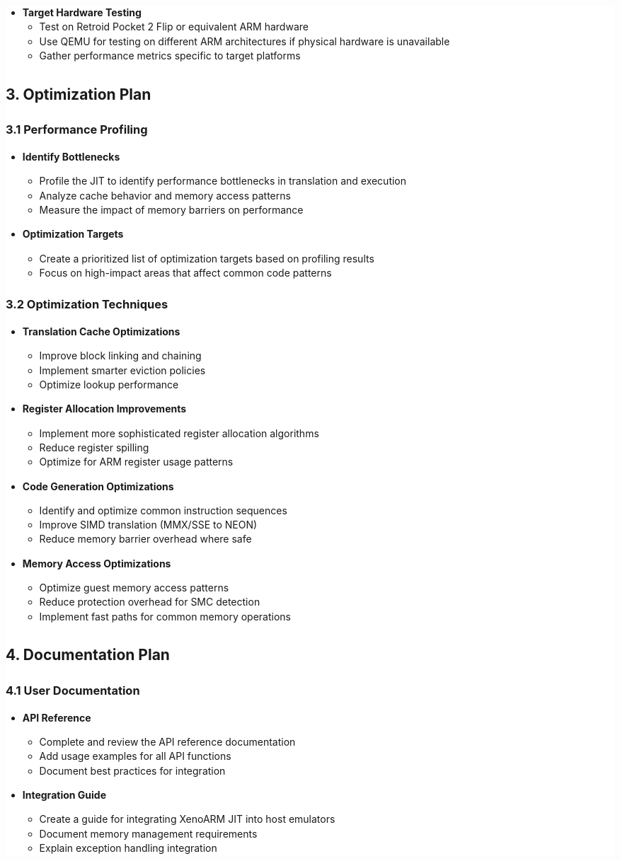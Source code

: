 - **Target Hardware Testing**
  - Test on Retroid Pocket 2 Flip or equivalent ARM hardware
  - Use QEMU for testing on different ARM architectures if physical hardware is unavailable
  - Gather performance metrics specific to target platforms

## 3. Optimization Plan

### 3.1 Performance Profiling

- **Identify Bottlenecks**
  - Profile the JIT to identify performance bottlenecks in translation and execution
  - Analyze cache behavior and memory access patterns
  - Measure the impact of memory barriers on performance

- **Optimization Targets**
  - Create a prioritized list of optimization targets based on profiling results
  - Focus on high-impact areas that affect common code patterns

### 3.2 Optimization Techniques

- **Translation Cache Optimizations**
  - Improve block linking and chaining
  - Implement smarter eviction policies
  - Optimize lookup performance

- **Register Allocation Improvements**
  - Implement more sophisticated register allocation algorithms
  - Reduce register spilling
  - Optimize for ARM register usage patterns

- **Code Generation Optimizations**
  - Identify and optimize common instruction sequences
  - Improve SIMD translation (MMX/SSE to NEON)
  - Reduce memory barrier overhead where safe

- **Memory Access Optimizations**
  - Optimize guest memory access patterns
  - Reduce protection overhead for SMC detection
  - Implement fast paths for common memory operations

## 4. Documentation Plan

### 4.1 User Documentation

- **API Reference**
  - Complete and review the API reference documentation
  - Add usage examples for all API functions
  - Document best practices for integration

- **Integration Guide**
  - Create a guide for integrating XenoARM JIT into host emulators
  - Document memory management requirements
  - Explain exception handling integration
